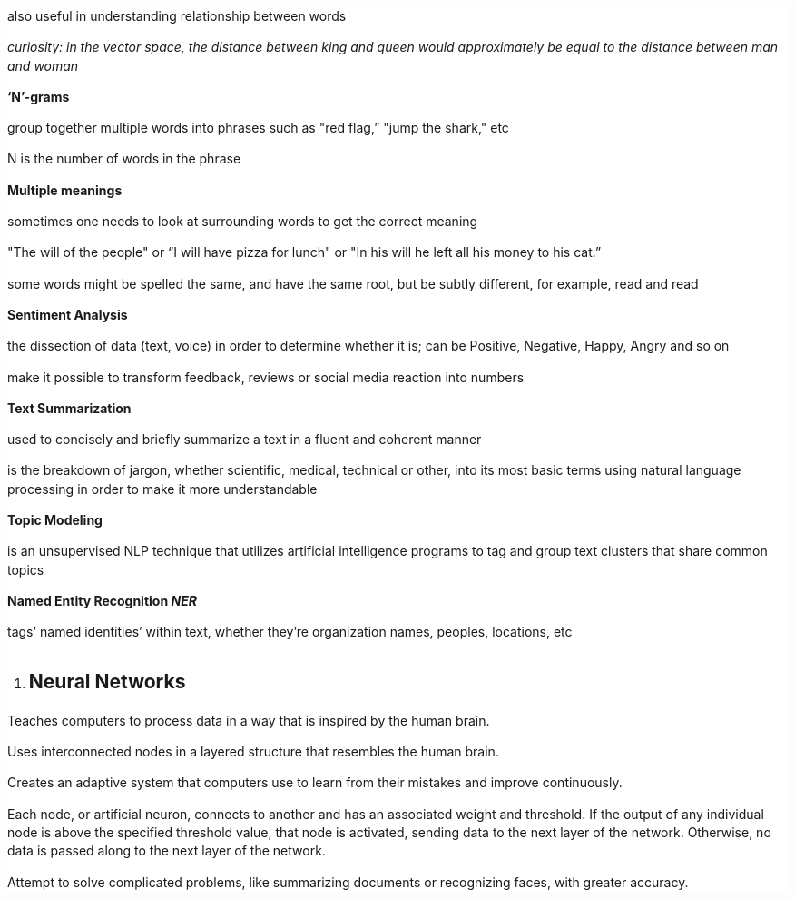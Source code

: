 also useful in understanding relationship between words

*curiosity: in the vector space, the distance between king and queen would approximately be equal to the distance between man and woman*


**‘N’-grams**

group together multiple words into phrases such as "red flag,” "jump the shark," etc

N is the number of words in the phrase


**Multiple meanings**

sometimes one needs to look at surrounding words to get the correct meaning

"The will of the people" or “I will have pizza for lunch" or "In his will he left all his money to his cat.”

some words might be spelled the same, and have the same root, but be subtly different, for example, read and read

**Sentiment Analysis**

the dissection of data (text, voice) in order to determine whether it is; can be Positive, Negative, Happy, Angry and so on

make it possible to transform feedback, reviews or social media reaction into numbers


**Text Summarization**

used to concisely and briefly summarize a text in a fluent and coherent manner

is the breakdown of jargon, whether scientific, medical, technical or other, into its most basic terms using natural language processing in order to make it more understandable


**Topic Modeling**

is an unsupervised NLP technique that utilizes artificial intelligence programs to tag and group text clusters that share common topics


**Named Entity Recognition  *NER***

tags’ named identities’ within text, whether they’re organization names, peoples, locations, etc


1. ## <a name="_ru1cflj66jq6"></a>Neural Networks
Teaches computers to process data in a way that is inspired by the human brain.

Uses interconnected nodes in a layered structure that resembles the human brain.

Creates an adaptive system that computers use to learn from their mistakes and improve continuously.

Each node, or artificial neuron, connects to another and has an associated weight and threshold. If the output of any individual node is above the specified threshold value, that node is activated, sending data to the next layer of the network. Otherwise, no data is passed along to the next layer of the network.

Attempt to solve complicated problems, like summarizing documents or recognizing faces, with greater accuracy.
